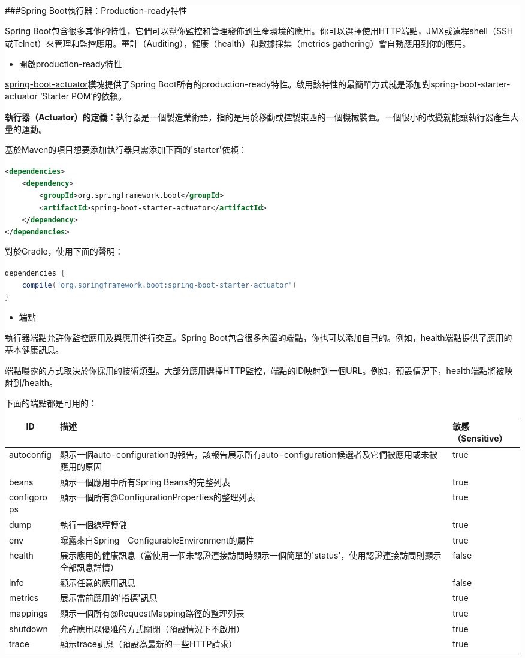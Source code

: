 ###Spring Boot執行器：Production-ready特性

Spring Boot包含很多其他的特性，它們可以幫你監控和管理發佈到生產環境的應用。你可以選擇使用HTTP端點，JMX或遠程shell（SSH或Telnet）來管理和監控應用。審計（Auditing），健康（health）和數據採集（metrics gathering）會自動應用到你的應用。

* 開啟production-ready特性

[spring-boot-actuator](http://github.com/spring-projects/spring-boot/tree/master/spring-boot-actuator)模塊提供了Spring Boot所有的production-ready特性。啟用該特性的最簡單方式就是添加對spring-boot-starter-actuator ‘Starter POM’的依賴。

**執行器（Actuator）的定義**：執行器是一個製造業術語，指的是用於移動或控製東西的一個機械裝置。一個很小的改變就能讓執行器產生大量的運動。

基於Maven的項目想要添加執行器只需添加下面的'starter'依賴：
```xml
<dependencies>
    <dependency>
        <groupId>org.springframework.boot</groupId>
        <artifactId>spring-boot-starter-actuator</artifactId>
    </dependency>
</dependencies>
```
對於Gradle，使用下面的聲明：
```java
dependencies {
    compile("org.springframework.boot:spring-boot-starter-actuator")
}
```
* 端點

執行器端點允許你監控應用及與應用進行交互。Spring Boot包含很多內置的端點，你也可以添加自己的。例如，health端點提供了應用的基本健康訊息。

端點曝露的方式取決於你採用的技術類型。大部分應用選擇HTTP監控，端點的ID映射到一個URL。例如，預設情況下，health端點將被映射到/health。

下面的端點都是可用的：

| ID | 描述　|敏感（Sensitive）|
| ---- | :----- | :----- |
|autoconfig|顯示一個auto-configuration的報告，該報告展示所有auto-configuration候選者及它們被應用或未被應用的原因|true|
|beans|顯示一個應用中所有Spring Beans的完整列表|true|
|configprops|顯示一個所有@ConfigurationProperties的整理列表|true|
|dump|執行一個線程轉儲|true|
|env|曝露來自Spring　ConfigurableEnvironment的屬性|true|
|health|展示應用的健康訊息（當使用一個未認證連接訪問時顯示一個簡單的'status'，使用認證連接訪問則顯示全部訊息詳情）|false|
|info|顯示任意的應用訊息|false|
|metrics|展示當前應用的'指標'訊息|true|
|mappings|顯示一個所有@RequestMapping路徑的整理列表|true|
|shutdown|允許應用以優雅的方式關閉（預設情況下不啟用）|true|
|trace|顯示trace訊息（預設為最新的一些HTTP請求）|true|
